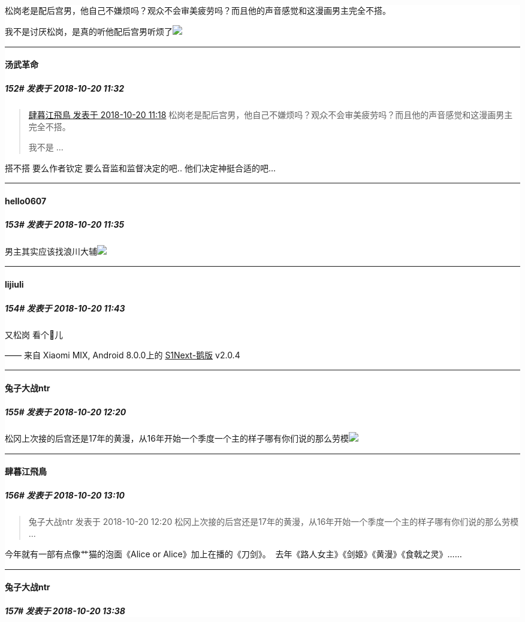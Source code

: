 松岗老是配后宫男，他自己不嫌烦吗？观众不会审美疲劳吗？而且他的声音感觉和这漫画男主完全不搭。

我不是讨厌松岗，是真的听他配后宫男听烦了<img src="https://static.saraba1st.com/image/smiley/face2017/152.png" referrerpolicy="no-referrer">

*****

####  汤武革命  
##### 152#       发表于 2018-10-20 11:32

<blockquote><a href="httphttps://bbs.saraba1st.com/2b/forum.php?mod=redirect&amp;goto=findpost&amp;pid=41321470&amp;ptid=1730719" target="_blank">肆暮江飛鳥 发表于 2018-10-20 11:18</a>
松岗老是配后宫男，他自己不嫌烦吗？观众不会审美疲劳吗？而且他的声音感觉和这漫画男主完全不搭。

我不是 ...</blockquote>
搭不搭 要么作者钦定 要么音监和监督决定的吧..
他们决定神挺合适的吧...

*****

####  hello0607  
##### 153#       发表于 2018-10-20 11:35

男主其实应该找浪川大辅<img src="https://static.saraba1st.com/image/smiley/face2017/053.png" referrerpolicy="no-referrer">

*****

####  lijiuli  
##### 154#       发表于 2018-10-20 11:43

又松岗 看个🐔儿

—— 来自 Xiaomi MIX, Android 8.0.0上的 [S1Next-鹅版](https://github.com/ykrank/S1-Next/releases) v2.0.4

*****

####  兔子大战ntr  
##### 155#       发表于 2018-10-20 12:20

松冈上次接的后宫还是17年的黄漫，从16年开始一个季度一个主的样子哪有你们说的那么劳模<img src="https://static.saraba1st.com/image/smiley/face2017/001.png" referrerpolicy="no-referrer">

*****

####  肆暮江飛鳥  
##### 156#       发表于 2018-10-20 13:10

<blockquote>兔子大战ntr 发表于 2018-10-20 12:20
松冈上次接的后宫还是17年的黄漫，从16年开始一个季度一个主的样子哪有你们说的那么劳模 ...</blockquote>
今年就有一部有点像艹猫的泡面《Alice or Alice》加上在播的《刀剑》。  去年《路人女主》《剑姬》《黄漫》《食戟之灵》……

*****

####  兔子大战ntr  
##### 157#       发表于 2018-10-20 13:38
